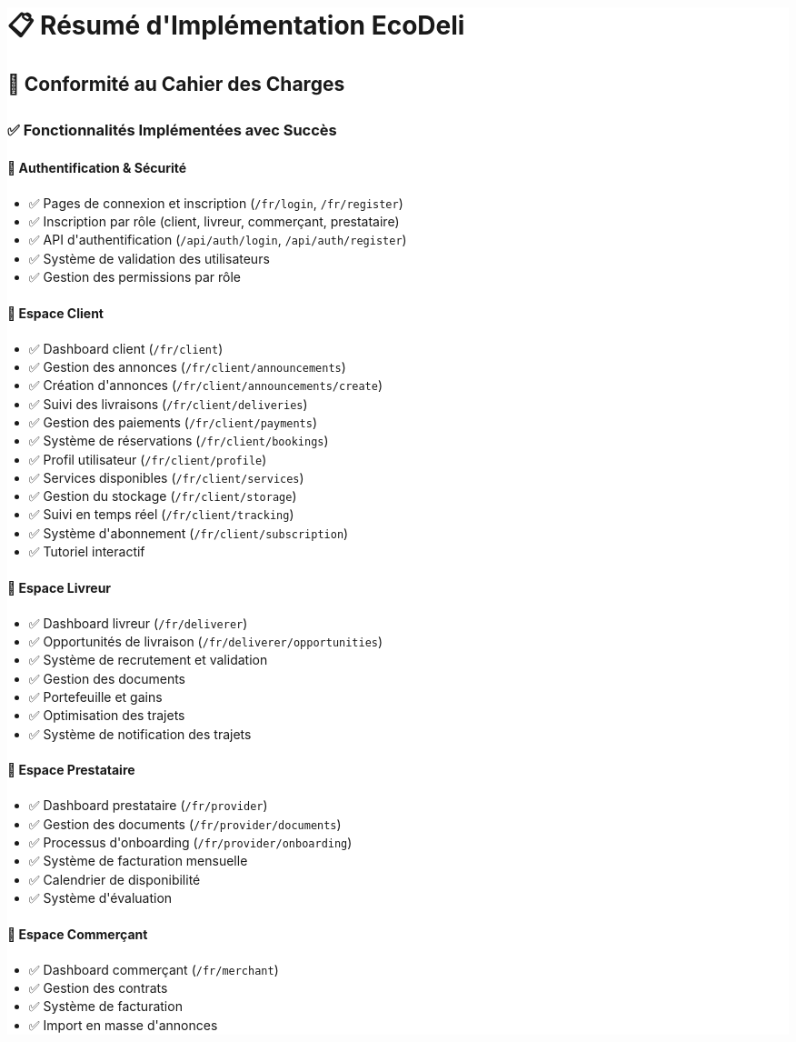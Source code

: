 # 📋 Résumé d'Implémentation EcoDeli

## 🎯 Conformité au Cahier des Charges

### ✅ Fonctionnalités Implémentées avec Succès

#### 🔐 **Authentification & Sécurité**
- ✅ Pages de connexion et inscription (`/fr/login`, `/fr/register`)
- ✅ Inscription par rôle (client, livreur, commerçant, prestataire)
- ✅ API d'authentification (`/api/auth/login`, `/api/auth/register`)
- ✅ Système de validation des utilisateurs
- ✅ Gestion des permissions par rôle

#### 👤 **Espace Client**
- ✅ Dashboard client (`/fr/client`)
- ✅ Gestion des annonces (`/fr/client/announcements`)
- ✅ Création d'annonces (`/fr/client/announcements/create`)
- ✅ Suivi des livraisons (`/fr/client/deliveries`)
- ✅ Gestion des paiements (`/fr/client/payments`)
- ✅ Système de réservations (`/fr/client/bookings`)
- ✅ Profil utilisateur (`/fr/client/profile`)
- ✅ Services disponibles (`/fr/client/services`)
- ✅ Gestion du stockage (`/fr/client/storage`)
- ✅ Suivi en temps réel (`/fr/client/tracking`)
- ✅ Système d'abonnement (`/fr/client/subscription`)
- ✅ Tutoriel interactif

#### 🚚 **Espace Livreur**
- ✅ Dashboard livreur (`/fr/deliverer`)
- ✅ Opportunités de livraison (`/fr/deliverer/opportunities`)
- ✅ Système de recrutement et validation
- ✅ Gestion des documents
- ✅ Portefeuille et gains
- ✅ Optimisation des trajets
- ✅ Système de notification des trajets

#### 🏪 **Espace Prestataire**
- ✅ Dashboard prestataire (`/fr/provider`)
- ✅ Gestion des documents (`/fr/provider/documents`)
- ✅ Processus d'onboarding (`/fr/provider/onboarding`)
- ✅ Système de facturation mensuelle
- ✅ Calendrier de disponibilité
- ✅ Système d'évaluation

#### 🏬 **Espace Commerçant**
- ✅ Dashboard commerçant (`/fr/merchant`)
- ✅ Gestion des contrats
- ✅ Système de facturation
- ✅ Import en masse d'annonces
